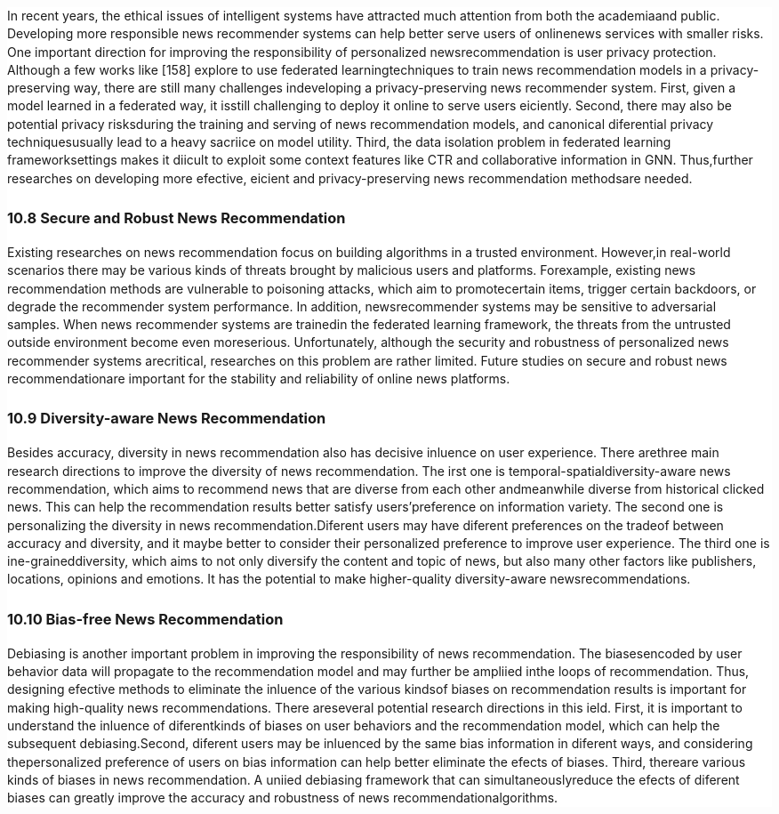 In recent years, the ethical issues of intelligent systems have attracted much attention from both the academiaand public. Developing more responsible news recommender systems can help better serve users of onlinenews services with smaller risks. One important direction for improving the responsibility of personalized newsrecommendation is user privacy protection. Although a few works like [158] explore to use federated learningtechniques to train news recommendation models in a privacy-preserving way, there are still many challenges indeveloping a privacy-preserving news recommender system. First, given a model learned in a federated way, it isstill challenging to deploy it online to serve users eiciently. Second, there may also be potential privacy risksduring the training and serving of news recommendation models, and canonical diferential privacy techniquesusually lead to a heavy sacriice on model utility. Third, the data isolation problem in federated learning frameworksettings makes it diicult to exploit some context features like CTR and collaborative information in GNN. Thus,further researches on developing more efective, eicient and privacy-preserving news recommendation methodsare needed.

### 10.8 Secure and Robust News Recommendation

Existing researches on news recommendation focus on building algorithms in a trusted environment. However,in real-world scenarios there may be various kinds of threats brought by malicious users and platforms. Forexample, existing news recommendation methods are vulnerable to poisoning attacks, which aim to promotecertain items, trigger certain backdoors, or degrade the recommender system performance. In addition, newsrecommender systems may be sensitive to adversarial samples. When news recommender systems are trainedin the federated learning framework, the threats from the untrusted outside environment become even moreserious. Unfortunately, although the security and robustness of personalized news recommender systems arecritical, researches on this problem are rather limited. Future studies on secure and robust news recommendationare important for the stability and reliability of online news platforms.

### 10.9 Diversity-aware News Recommendation

Besides accuracy, diversity in news recommendation also has decisive inluence on user experience. There arethree main research directions to improve the diversity of news recommendation. The irst one is temporal-spatialdiversity-aware news recommendation, which aims to recommend news that are diverse from each other andmeanwhile diverse from historical clicked news. This can help the recommendation results better satisfy users’preference on information variety. The second one is personalizing the diversity in news recommendation.Diferent users may have diferent preferences on the tradeof between accuracy and diversity, and it maybe better to consider their personalized preference to improve user experience. The third one is ine-graineddiversity, which aims to not only diversify the content and topic of news, but also many other factors like publishers, locations, opinions and emotions. It has the potential to make higher-quality diversity-aware newsrecommendations.

### 10.10 Bias-free News Recommendation

Debiasing is another important problem in improving the responsibility of news recommendation. The biasesencoded by user behavior data will propagate to the recommendation model and may further be ampliied inthe loops of recommendation. Thus, designing efective methods to eliminate the inluence of the various kindsof biases on recommendation results is important for making high-quality news recommendations. There areseveral potential research directions in this ield. First, it is important to understand the inluence of diferentkinds of biases on user behaviors and the recommendation model, which can help the subsequent debiasing.Second, diferent users may be inluenced by the same bias information in diferent ways, and considering thepersonalized preference of users on bias information can help better eliminate the efects of biases. Third, thereare various kinds of biases in news recommendation. A uniied debiasing framework that can simultaneouslyreduce the efects of diferent biases can greatly improve the accuracy and robustness of news recommendationalgorithms.
